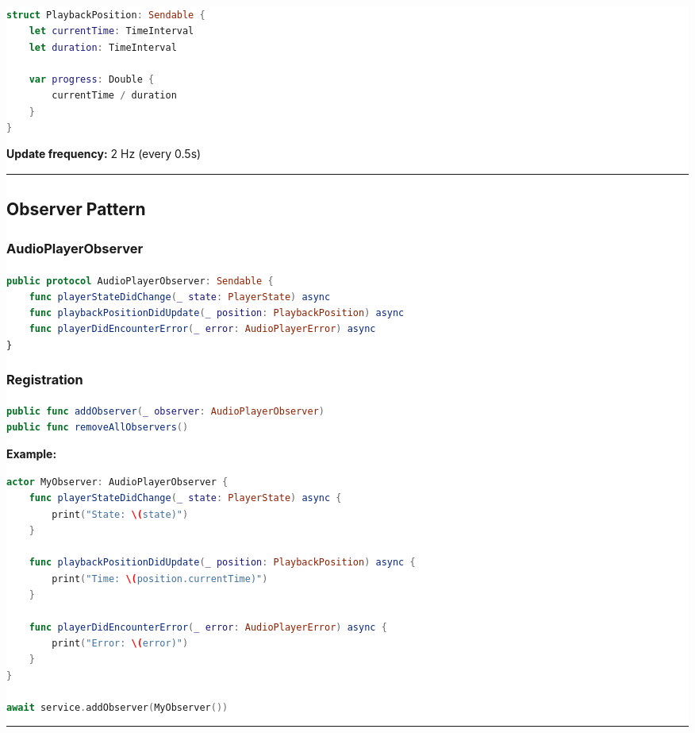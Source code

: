 ```swift
struct PlaybackPosition: Sendable {
    let currentTime: TimeInterval
    let duration: TimeInterval
    
    var progress: Double {
        currentTime / duration
    }
}
```

**Update frequency:** 2 Hz (every 0.5s)

---

## Observer Pattern

### AudioPlayerObserver

```swift
public protocol AudioPlayerObserver: Sendable {
    func playerStateDidChange(_ state: PlayerState) async
    func playbackPositionDidUpdate(_ position: PlaybackPosition) async
    func playerDidEncounterError(_ error: AudioPlayerError) async
}
```

### Registration

```swift
public func addObserver(_ observer: AudioPlayerObserver)
public func removeAllObservers()
```

**Example:**
```swift
actor MyObserver: AudioPlayerObserver {
    func playerStateDidChange(_ state: PlayerState) async {
        print("State: \(state)")
    }
    
    func playbackPositionDidUpdate(_ position: PlaybackPosition) async {
        print("Time: \(position.currentTime)")
    }
    
    func playerDidEncounterError(_ error: AudioPlayerError) async {
        print("Error: \(error)")
    }
}

await service.addObserver(MyObserver())
```

---
